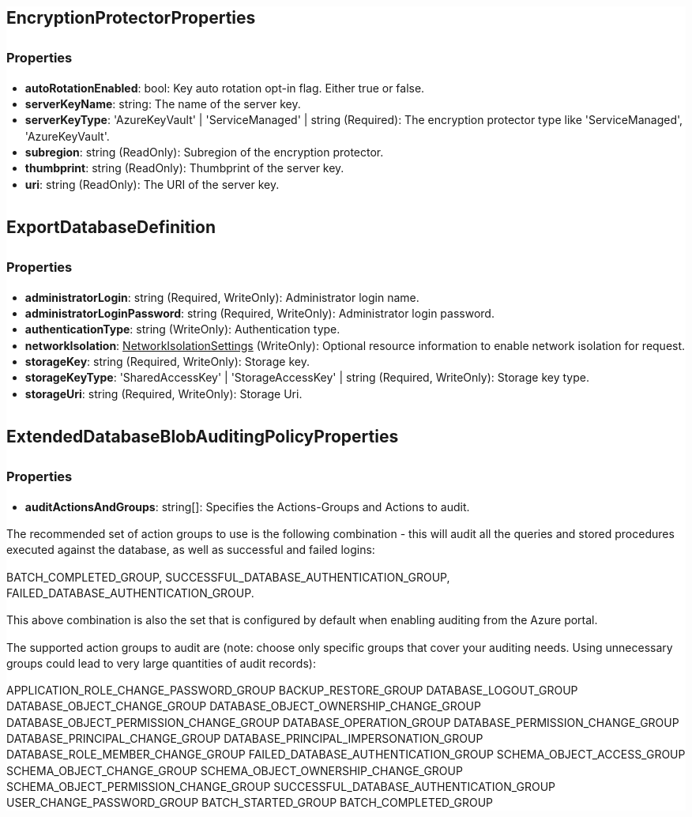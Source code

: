## EncryptionProtectorProperties
### Properties
* **autoRotationEnabled**: bool: Key auto rotation opt-in flag. Either true or false.
* **serverKeyName**: string: The name of the server key.
* **serverKeyType**: 'AzureKeyVault' | 'ServiceManaged' | string (Required): The encryption protector type like 'ServiceManaged', 'AzureKeyVault'.
* **subregion**: string (ReadOnly): Subregion of the encryption protector.
* **thumbprint**: string (ReadOnly): Thumbprint of the server key.
* **uri**: string (ReadOnly): The URI of the server key.

## ExportDatabaseDefinition
### Properties
* **administratorLogin**: string (Required, WriteOnly): Administrator login name.
* **administratorLoginPassword**: string (Required, WriteOnly): Administrator login password.
* **authenticationType**: string (WriteOnly): Authentication type.
* **networkIsolation**: [NetworkIsolationSettings](#networkisolationsettings) (WriteOnly): Optional resource information to enable network isolation for request.
* **storageKey**: string (Required, WriteOnly): Storage key.
* **storageKeyType**: 'SharedAccessKey' | 'StorageAccessKey' | string (Required, WriteOnly): Storage key type.
* **storageUri**: string (Required, WriteOnly): Storage Uri.

## ExtendedDatabaseBlobAuditingPolicyProperties
### Properties
* **auditActionsAndGroups**: string[]: Specifies the Actions-Groups and Actions to audit.

The recommended set of action groups to use is the following combination - this will audit all the queries and stored procedures executed against the database, as well as successful and failed logins:

BATCH_COMPLETED_GROUP,
SUCCESSFUL_DATABASE_AUTHENTICATION_GROUP,
FAILED_DATABASE_AUTHENTICATION_GROUP.

This above combination is also the set that is configured by default when enabling auditing from the Azure portal.

The supported action groups to audit are (note: choose only specific groups that cover your auditing needs. Using unnecessary groups could lead to very large quantities of audit records):

APPLICATION_ROLE_CHANGE_PASSWORD_GROUP
BACKUP_RESTORE_GROUP
DATABASE_LOGOUT_GROUP
DATABASE_OBJECT_CHANGE_GROUP
DATABASE_OBJECT_OWNERSHIP_CHANGE_GROUP
DATABASE_OBJECT_PERMISSION_CHANGE_GROUP
DATABASE_OPERATION_GROUP
DATABASE_PERMISSION_CHANGE_GROUP
DATABASE_PRINCIPAL_CHANGE_GROUP
DATABASE_PRINCIPAL_IMPERSONATION_GROUP
DATABASE_ROLE_MEMBER_CHANGE_GROUP
FAILED_DATABASE_AUTHENTICATION_GROUP
SCHEMA_OBJECT_ACCESS_GROUP
SCHEMA_OBJECT_CHANGE_GROUP
SCHEMA_OBJECT_OWNERSHIP_CHANGE_GROUP
SCHEMA_OBJECT_PERMISSION_CHANGE_GROUP
SUCCESSFUL_DATABASE_AUTHENTICATION_GROUP
USER_CHANGE_PASSWORD_GROUP
BATCH_STARTED_GROUP
BATCH_COMPLETED_GROUP
